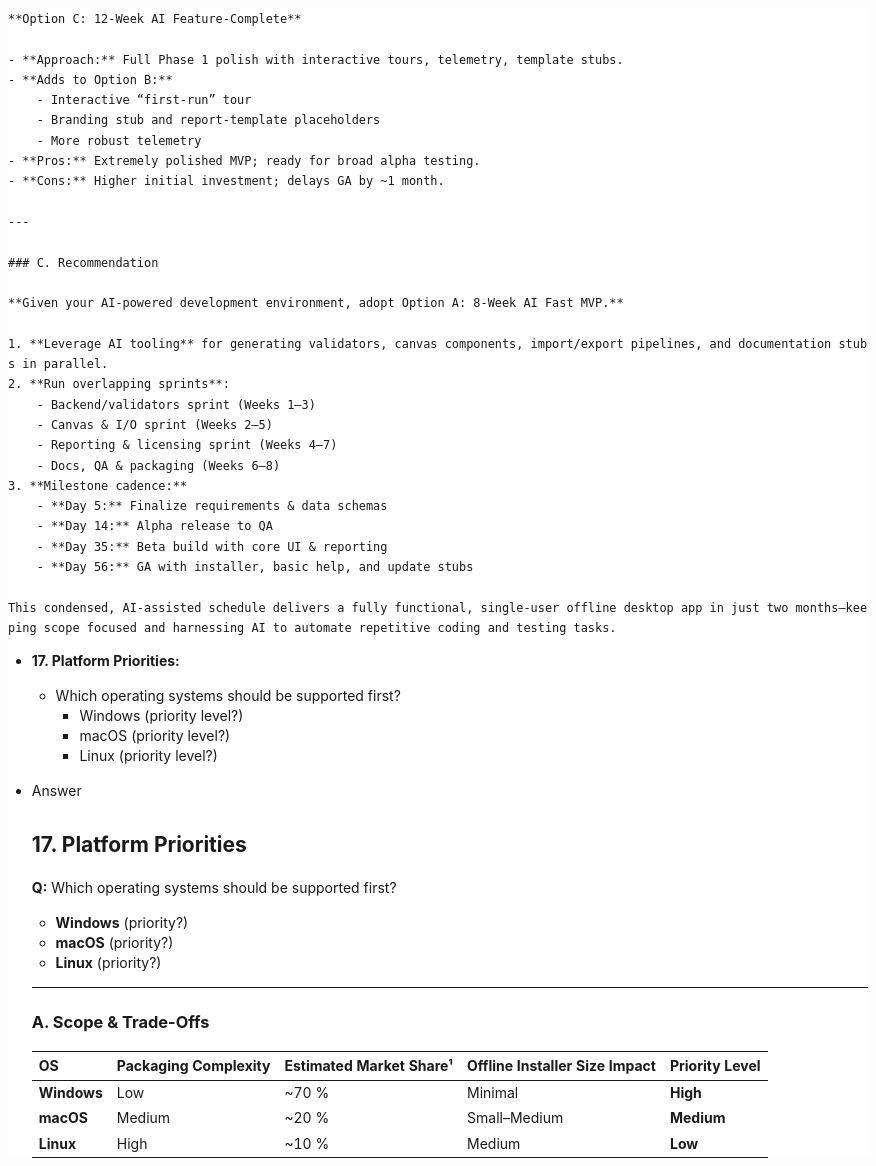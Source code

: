     **Option C: 12-Week AI Feature-Complete**
    
    - **Approach:** Full Phase 1 polish with interactive tours, telemetry, template stubs.
    - **Adds to Option B:**
        - Interactive “first-run” tour
        - Branding stub and report-template placeholders
        - More robust telemetry
    - **Pros:** Extremely polished MVP; ready for broad alpha testing.
    - **Cons:** Higher initial investment; delays GA by ~1 month.
    
    ---
    
    ### C. Recommendation
    
    **Given your AI-powered development environment, adopt Option A: 8-Week AI Fast MVP.**
    
    1. **Leverage AI tooling** for generating validators, canvas components, import/export pipelines, and documentation stubs in parallel.
    2. **Run overlapping sprints**:
        - Backend/validators sprint (Weeks 1–3)
        - Canvas & I/O sprint (Weeks 2–5)
        - Reporting & licensing sprint (Weeks 4–7)
        - Docs, QA & packaging (Weeks 6–8)
    3. **Milestone cadence:**
        - **Day 5:** Finalize requirements & data schemas
        - **Day 14:** Alpha release to QA
        - **Day 35:** Beta build with core UI & reporting
        - **Day 56:** GA with installer, basic help, and update stubs
    
    This condensed, AI-assisted schedule delivers a fully functional, single-user offline desktop app in just two months—keeping scope focused and harnessing AI to automate repetitive coding and testing tasks.
    

- **17. Platform Priorities:**
    - Which operating systems should be supported first?
        - Windows (priority level?)
        - macOS (priority level?)
        - Linux (priority level?)

- Answer
    
    ## 17. Platform Priorities
    
    **Q:** Which operating systems should be supported first?
    
    - **Windows** (priority?)
    - **macOS** (priority?)
    - **Linux** (priority?)
    
    ---
    
    ### A. Scope & Trade-Offs
    
    | OS | Packaging Complexity | Estimated Market Share¹ | Offline Installer Size Impact | Priority Level |
    | --- | --- | --- | --- | --- |
    | **Windows** | Low | ~70 % | Minimal | **High** |
    | **macOS** | Medium | ~20 % | Small–Medium | **Medium** |
    | **Linux** | High | ~10 % | Medium | **Low** |
    